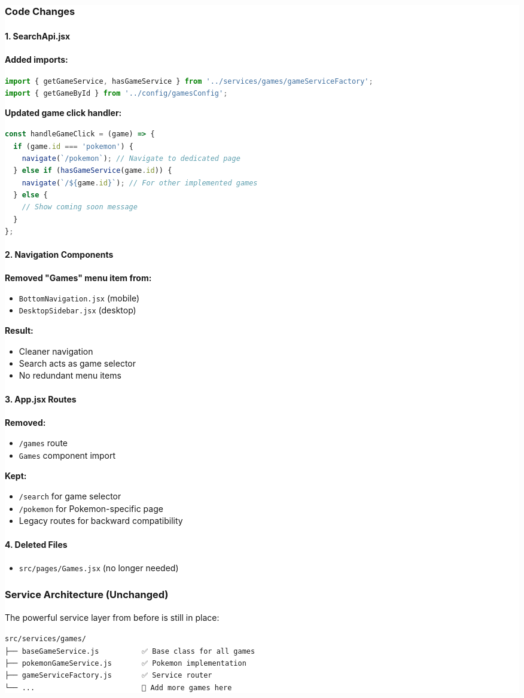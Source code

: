 ### Code Changes

#### 1. SearchApi.jsx
**Added imports:**
```javascript
import { getGameService, hasGameService } from '../services/games/gameServiceFactory';
import { getGameById } from '../config/gamesConfig';
```

**Updated game click handler:**
```javascript
const handleGameClick = (game) => {
  if (game.id === 'pokemon') {
    navigate(`/pokemon`); // Navigate to dedicated page
  } else if (hasGameService(game.id)) {
    navigate(`/${game.id}`); // For other implemented games
  } else {
    // Show coming soon message
  }
};
```

#### 2. Navigation Components
**Removed "Games" menu item from:**
- `BottomNavigation.jsx` (mobile)
- `DesktopSidebar.jsx` (desktop)

**Result:**
- Cleaner navigation
- Search acts as game selector
- No redundant menu items

#### 3. App.jsx Routes
**Removed:**
- `/games` route
- `Games` component import

**Kept:**
- `/search` for game selector
- `/pokemon` for Pokemon-specific page
- Legacy routes for backward compatibility

#### 4. Deleted Files
- `src/pages/Games.jsx` (no longer needed)

### Service Architecture (Unchanged)

The powerful service layer from before is still in place:

```
src/services/games/
├── baseGameService.js          ✅ Base class for all games
├── pokemonGameService.js       ✅ Pokemon implementation
├── gameServiceFactory.js       ✅ Service router
└── ...                         🔄 Add more games here
```

